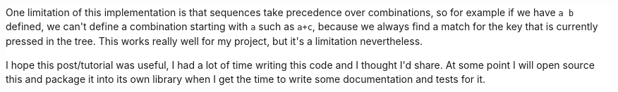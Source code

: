 One limitation of this implementation is that sequences take precedence over combinations, so for example if we have `a b` defined, we can't define a combination starting with `a` such as `a+c`, because we always find a match for the key that is currently pressed in the tree. This works really well for my project, but it's a limitation nevertheless.

I hope this post/tutorial was useful, I had a lot of time writing this code and I thought I'd share. At some point I will open source this and package it into its own library when I get the time to write some documentation and tests for it.

